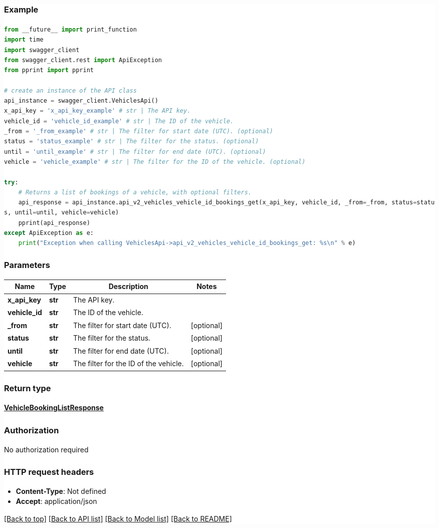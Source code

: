 ### Example
```python
from __future__ import print_function
import time
import swagger_client
from swagger_client.rest import ApiException
from pprint import pprint

# create an instance of the API class
api_instance = swagger_client.VehiclesApi()
x_api_key = 'x_api_key_example' # str | The API key.
vehicle_id = 'vehicle_id_example' # str | The ID of the vehicle.
_from = '_from_example' # str | The filter for start date (UTC). (optional)
status = 'status_example' # str | The filter for the status. (optional)
until = 'until_example' # str | The filter for end date (UTC). (optional)
vehicle = 'vehicle_example' # str | The filter for the ID of the vehicle. (optional)

try:
    # Returns a list of bookings of a vehicle, with optional filters.
    api_response = api_instance.api_v2_vehicles_vehicle_id_bookings_get(x_api_key, vehicle_id, _from=_from, status=status, until=until, vehicle=vehicle)
    pprint(api_response)
except ApiException as e:
    print("Exception when calling VehiclesApi->api_v2_vehicles_vehicle_id_bookings_get: %s\n" % e)
```

### Parameters

Name | Type | Description  | Notes
------------- | ------------- | ------------- | -------------
 **x_api_key** | **str**| The API key. | 
 **vehicle_id** | **str**| The ID of the vehicle. | 
 **_from** | **str**| The filter for start date (UTC). | [optional] 
 **status** | **str**| The filter for the status. | [optional] 
 **until** | **str**| The filter for end date (UTC). | [optional] 
 **vehicle** | **str**| The filter for the ID of the vehicle. | [optional] 

### Return type

[**VehicleBookingListResponse**](VehicleBookingListResponse.md)

### Authorization

No authorization required

### HTTP request headers

 - **Content-Type**: Not defined
 - **Accept**: application/json

[[Back to top]](#) [[Back to API list]](../README.md#documentation-for-api-endpoints) [[Back to Model list]](../README.md#documentation-for-models) [[Back to README]](../README.md)
